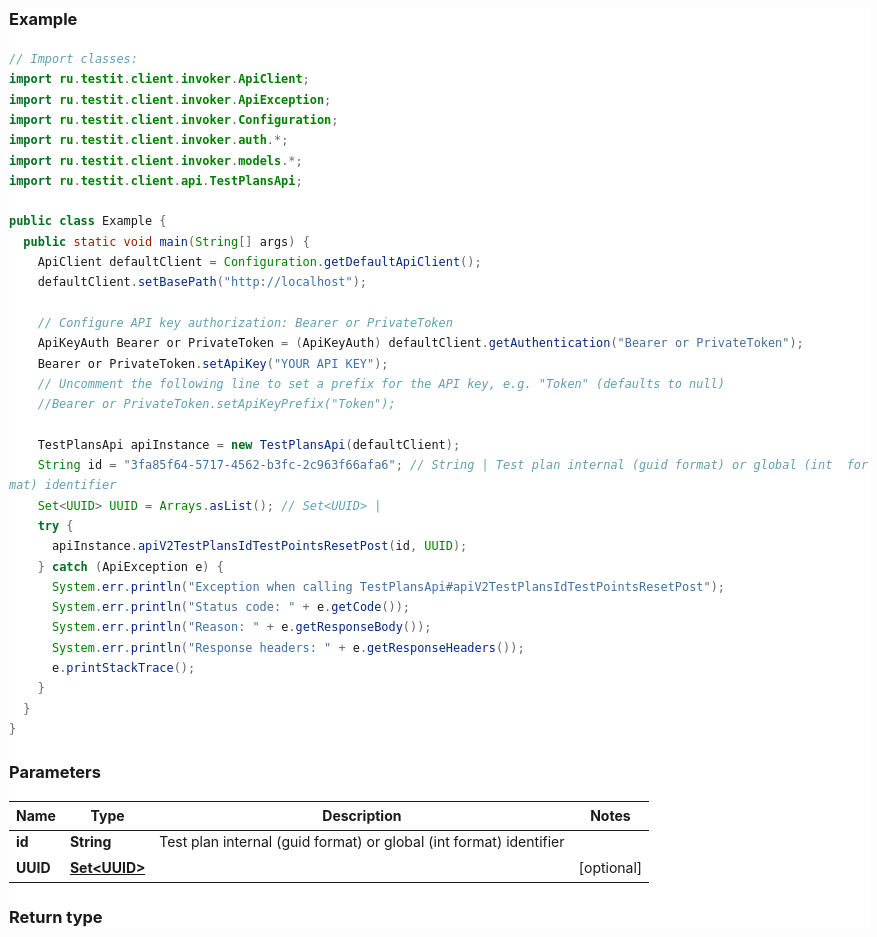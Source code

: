 ### Example
```java
// Import classes:
import ru.testit.client.invoker.ApiClient;
import ru.testit.client.invoker.ApiException;
import ru.testit.client.invoker.Configuration;
import ru.testit.client.invoker.auth.*;
import ru.testit.client.invoker.models.*;
import ru.testit.client.api.TestPlansApi;

public class Example {
  public static void main(String[] args) {
    ApiClient defaultClient = Configuration.getDefaultApiClient();
    defaultClient.setBasePath("http://localhost");
    
    // Configure API key authorization: Bearer or PrivateToken
    ApiKeyAuth Bearer or PrivateToken = (ApiKeyAuth) defaultClient.getAuthentication("Bearer or PrivateToken");
    Bearer or PrivateToken.setApiKey("YOUR API KEY");
    // Uncomment the following line to set a prefix for the API key, e.g. "Token" (defaults to null)
    //Bearer or PrivateToken.setApiKeyPrefix("Token");

    TestPlansApi apiInstance = new TestPlansApi(defaultClient);
    String id = "3fa85f64-5717-4562-b3fc-2c963f66afa6"; // String | Test plan internal (guid format) or global (int  format) identifier
    Set<UUID> UUID = Arrays.asList(); // Set<UUID> | 
    try {
      apiInstance.apiV2TestPlansIdTestPointsResetPost(id, UUID);
    } catch (ApiException e) {
      System.err.println("Exception when calling TestPlansApi#apiV2TestPlansIdTestPointsResetPost");
      System.err.println("Status code: " + e.getCode());
      System.err.println("Reason: " + e.getResponseBody());
      System.err.println("Response headers: " + e.getResponseHeaders());
      e.printStackTrace();
    }
  }
}
```

### Parameters

| Name | Type | Description  | Notes |
|------------- | ------------- | ------------- | -------------|
| **id** | **String**| Test plan internal (guid format) or global (int  format) identifier | |
| **UUID** | [**Set&lt;UUID&gt;**](UUID.md)|  | [optional] |

### Return type

